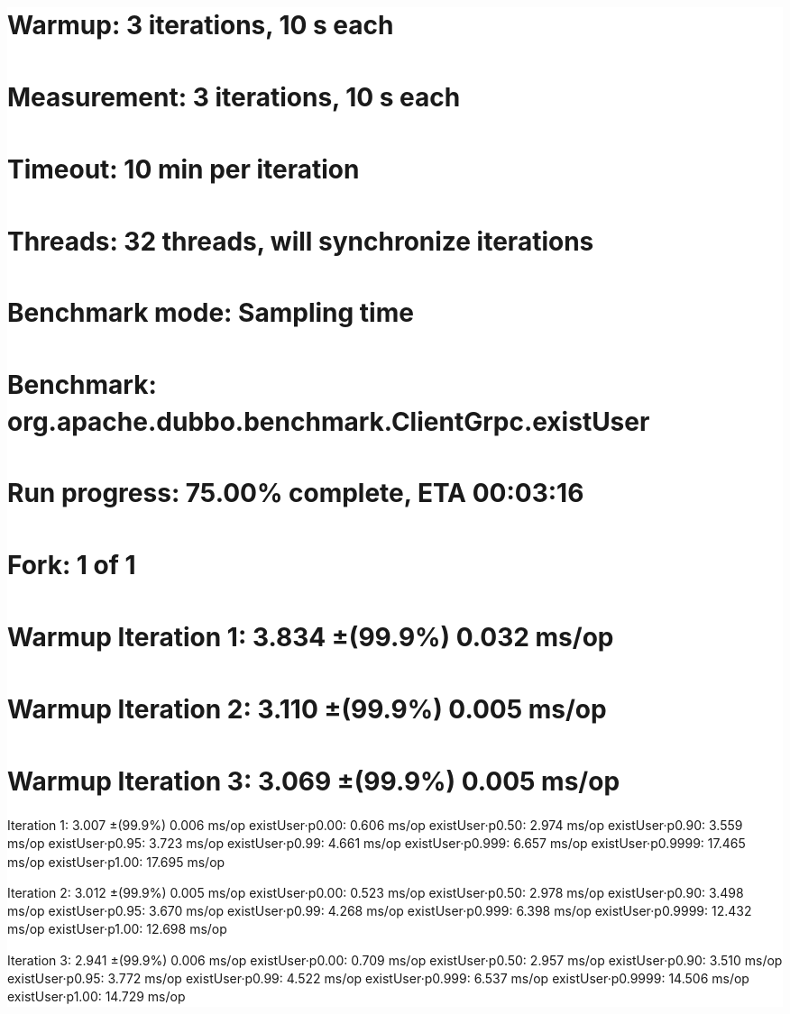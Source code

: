 # Warmup: 3 iterations, 10 s each
# Measurement: 3 iterations, 10 s each
# Timeout: 10 min per iteration
# Threads: 32 threads, will synchronize iterations
# Benchmark mode: Sampling time
# Benchmark: org.apache.dubbo.benchmark.ClientGrpc.existUser

# Run progress: 75.00% complete, ETA 00:03:16
# Fork: 1 of 1
# Warmup Iteration   1: 3.834 ±(99.9%) 0.032 ms/op
# Warmup Iteration   2: 3.110 ±(99.9%) 0.005 ms/op
# Warmup Iteration   3: 3.069 ±(99.9%) 0.005 ms/op
Iteration   1: 3.007 ±(99.9%) 0.006 ms/op
                 existUser·p0.00:   0.606 ms/op
                 existUser·p0.50:   2.974 ms/op
                 existUser·p0.90:   3.559 ms/op
                 existUser·p0.95:   3.723 ms/op
                 existUser·p0.99:   4.661 ms/op
                 existUser·p0.999:  6.657 ms/op
                 existUser·p0.9999: 17.465 ms/op
                 existUser·p1.00:   17.695 ms/op

Iteration   2: 3.012 ±(99.9%) 0.005 ms/op
                 existUser·p0.00:   0.523 ms/op
                 existUser·p0.50:   2.978 ms/op
                 existUser·p0.90:   3.498 ms/op
                 existUser·p0.95:   3.670 ms/op
                 existUser·p0.99:   4.268 ms/op
                 existUser·p0.999:  6.398 ms/op
                 existUser·p0.9999: 12.432 ms/op
                 existUser·p1.00:   12.698 ms/op

Iteration   3: 2.941 ±(99.9%) 0.006 ms/op
                 existUser·p0.00:   0.709 ms/op
                 existUser·p0.50:   2.957 ms/op
                 existUser·p0.90:   3.510 ms/op
                 existUser·p0.95:   3.772 ms/op
                 existUser·p0.99:   4.522 ms/op
                 existUser·p0.999:  6.537 ms/op
                 existUser·p0.9999: 14.506 ms/op
                 existUser·p1.00:   14.729 ms/op
